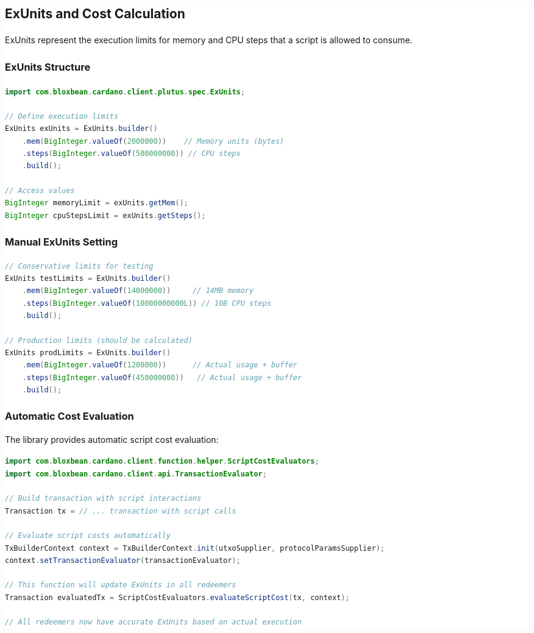 ## ExUnits and Cost Calculation

ExUnits represent the execution limits for memory and CPU steps that a script is allowed to consume.

### ExUnits Structure

```java
import com.bloxbean.cardano.client.plutus.spec.ExUnits;

// Define execution limits
ExUnits exUnits = ExUnits.builder()
    .mem(BigInteger.valueOf(2000000))    // Memory units (bytes)
    .steps(BigInteger.valueOf(500000000)) // CPU steps
    .build();

// Access values
BigInteger memoryLimit = exUnits.getMem();
BigInteger cpuStepsLimit = exUnits.getSteps();
```

### Manual ExUnits Setting

```java
// Conservative limits for testing
ExUnits testLimits = ExUnits.builder()
    .mem(BigInteger.valueOf(14000000))     // 14MB memory
    .steps(BigInteger.valueOf(10000000000L)) // 10B CPU steps
    .build();

// Production limits (should be calculated)
ExUnits prodLimits = ExUnits.builder()
    .mem(BigInteger.valueOf(1200000))      // Actual usage + buffer
    .steps(BigInteger.valueOf(450000000))   // Actual usage + buffer
    .build();
```

### Automatic Cost Evaluation

The library provides automatic script cost evaluation:

```java
import com.bloxbean.cardano.client.function.helper.ScriptCostEvaluators;
import com.bloxbean.cardano.client.api.TransactionEvaluator;

// Build transaction with script interactions
Transaction tx = // ... transaction with script calls

// Evaluate script costs automatically
TxBuilderContext context = TxBuilderContext.init(utxoSupplier, protocolParamsSupplier);
context.setTransactionEvaluator(transactionEvaluator);

// This function will update ExUnits in all redeemers
Transaction evaluatedTx = ScriptCostEvaluators.evaluateScriptCost(tx, context);

// All redeemers now have accurate ExUnits based on actual execution
```

